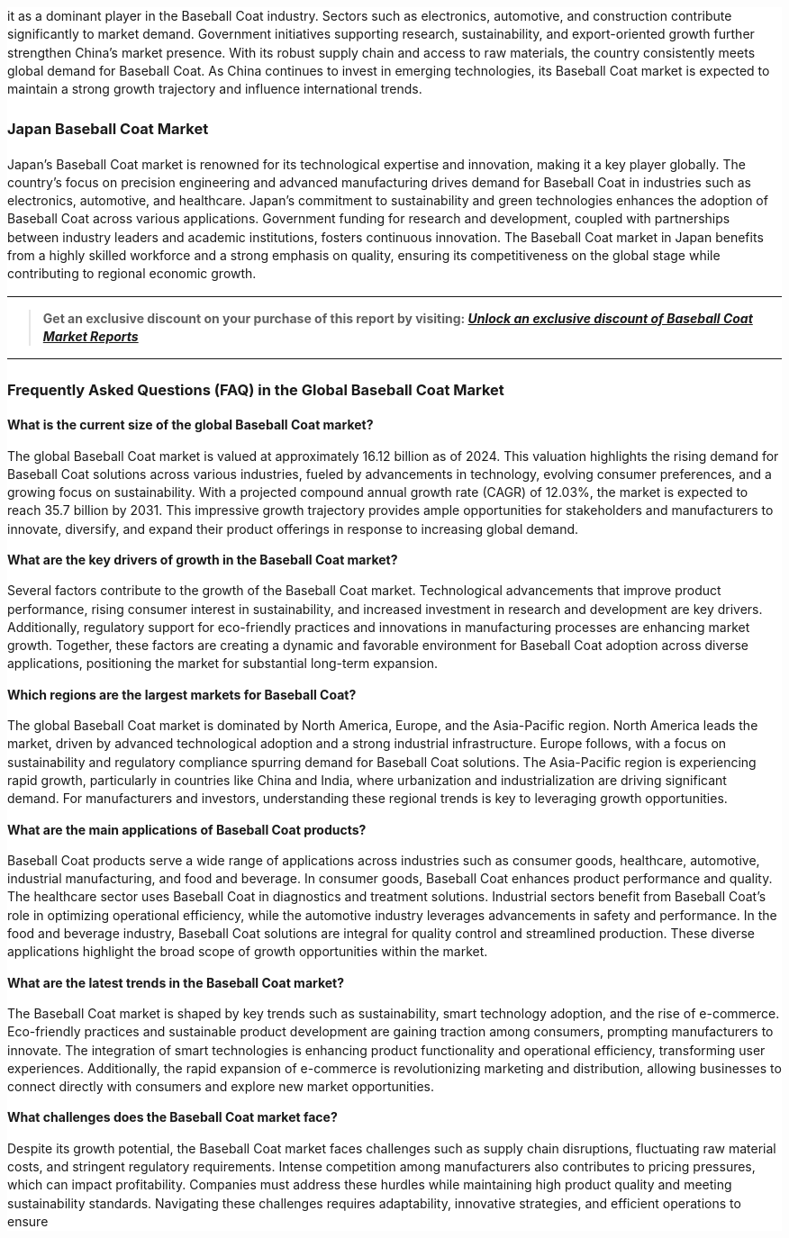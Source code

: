 it as a dominant player in the Baseball Coat industry. Sectors such as electronics, automotive, and construction contribute significantly to market demand. Government initiatives supporting research, sustainability, and export-oriented growth further strengthen China&rsquo;s market presence. With its robust supply chain and access to raw materials, the country consistently meets global demand for Baseball Coat. As China continues to invest in emerging technologies, its Baseball Coat market is expected to maintain a strong growth trajectory and influence international trends.</p><h3>Japan Baseball Coat Market</h3><p>Japan&rsquo;s Baseball Coat market is renowned for its technological expertise and innovation, making it a key player globally. The country&rsquo;s focus on precision engineering and advanced manufacturing drives demand for Baseball Coat in industries such as electronics, automotive, and healthcare. Japan&rsquo;s commitment to sustainability and green technologies enhances the adoption of Baseball Coat across various applications. Government funding for research and development, coupled with partnerships between industry leaders and academic institutions, fosters continuous innovation. The Baseball Coat market in Japan benefits from a highly skilled workforce and a strong emphasis on quality, ensuring its competitiveness on the global stage while contributing to regional economic growth.</p><hr /><blockquote><p><strong>Get an exclusive discount on your purchase of this report by visiting: <em><a href="://marketresearchpulse.com/ask-for-discount/111195?utm_source=Github&amp;utm_medium=028">Unlock an exclusive discount of Baseball Coat Market Reports</a></em>&nbsp;</strong></p></blockquote><hr /><h3>Frequently Asked Questions (FAQ) in the Global Baseball Coat Market</h3><p><strong>What is the current size of the global Baseball Coat market?</strong></p><p>The global Baseball Coat market is valued at approximately 16.12 billion as of 2024. This valuation highlights the rising demand for Baseball Coat solutions across various industries, fueled by advancements in technology, evolving consumer preferences, and a growing focus on sustainability. With a projected compound annual growth rate (CAGR) of 12.03%, the market is expected to reach 35.7 billion by 2031. This impressive growth trajectory provides ample opportunities for stakeholders and manufacturers to innovate, diversify, and expand their product offerings in response to increasing global demand.</p><p><strong>What are the key drivers of growth in the Baseball Coat market?</strong></p><p>Several factors contribute to the growth of the Baseball Coat market. Technological advancements that improve product performance, rising consumer interest in sustainability, and increased investment in research and development are key drivers. Additionally, regulatory support for eco-friendly practices and innovations in manufacturing processes are enhancing market growth. Together, these factors are creating a dynamic and favorable environment for Baseball Coat adoption across diverse applications, positioning the market for substantial long-term expansion.</p><p><strong>Which regions are the largest markets for Baseball Coat?</strong></p><p>The global Baseball Coat market is dominated by North America, Europe, and the Asia-Pacific region. North America leads the market, driven by advanced technological adoption and a strong industrial infrastructure. Europe follows, with a focus on sustainability and regulatory compliance spurring demand for Baseball Coat solutions. The Asia-Pacific region is experiencing rapid growth, particularly in countries like China and India, where urbanization and industrialization are driving significant demand. For manufacturers and investors, understanding these regional trends is key to leveraging growth opportunities.</p><p><strong>What are the main applications of Baseball Coat products?</strong></p><p>Baseball Coat products serve a wide range of applications across industries such as consumer goods, healthcare, automotive, industrial manufacturing, and food and beverage. In consumer goods, Baseball Coat enhances product performance and quality. The healthcare sector uses Baseball Coat in diagnostics and treatment solutions. Industrial sectors benefit from Baseball Coat&rsquo;s role in optimizing operational efficiency, while the automotive industry leverages advancements in safety and performance. In the food and beverage industry, Baseball Coat solutions are integral for quality control and streamlined production. These diverse applications highlight the broad scope of growth opportunities within the market.</p><p><strong>What are the latest trends in the Baseball Coat market?</strong></p><p>The Baseball Coat market is shaped by key trends such as sustainability, smart technology adoption, and the rise of e-commerce. Eco-friendly practices and sustainable product development are gaining traction among consumers, prompting manufacturers to innovate. The integration of smart technologies is enhancing product functionality and operational efficiency, transforming user experiences. Additionally, the rapid expansion of e-commerce is revolutionizing marketing and distribution, allowing businesses to connect directly with consumers and explore new market opportunities.</p><p><strong>What challenges does the Baseball Coat market face?</strong></p><p>Despite its growth potential, the Baseball Coat market faces challenges such as supply chain disruptions, fluctuating raw material costs, and stringent regulatory requirements. Intense competition among manufacturers also contributes to pricing pressures, which can impact profitability. Companies must address these hurdles while maintaining high product quality and meeting sustainability standards. Navigating these challenges requires adaptability, innovative strategies, and efficient operations to ensure